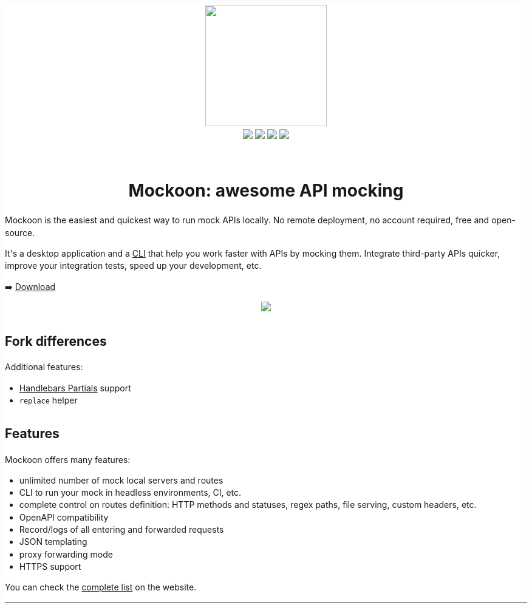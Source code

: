 <div align="center">
  <a href="https://mockoon.com" alt="mockoon logo">
    <img width="200" height="200" src="https://mockoon.com/images/logo-square-app.png">
  </a>
  <br>
  <a href="https://mockoon.com/"><img src="https://img.shields.io/badge/Website-Go-green.svg?style=flat-square&colorB=1997c6"/></a>
  <a href="https://mockoon.com/newsletter/"><img src="https://img.shields.io/badge/Newsletter-Subscribe-green.svg?style=flat-square"/></a>
  <a href="https://twitter.com/GetMockoon"><img src="https://img.shields.io/badge/Twitter_@GetMockoon-follow-blue.svg?style=flat-square&colorB=1da1f2"/></a>
  <a href="https://discord.gg/FtJjkejKGp"><img src="https://img.shields.io/badge/Discord-go-blue.svg?style=flat-square&colorA=6c84d9&colorB=1da1f2"/></a>
  <br>
  <br>
  <h1>Mockoon: awesome API mocking</h1>
</div>

Mockoon is the easiest and quickest way to run mock APIs locally. No remote deployment, no account required, free and open-source.

It's a desktop application and a [CLI](https://mockoon.com/cli/) that help you work faster with APIs by mocking them. Integrate third-party APIs quicker, improve your integration tests, speed up your development, etc.

➡️ [Download](https://github.com/ntserver2003/mockoon/releases/latest/)

<div align="center">
  <img width="50%" src="https://mockoon.com/images/hero-repo.png">
</div>

## Fork differences

Additional features:

- [Handlebars Partials](https://handlebarsjs.com/guide/partials.html#partials) support 
- `replace` helper

## Features

Mockoon offers many features:

- unlimited number of mock local servers and routes
- CLI to run your mock in headless environments, CI, etc.
- complete control on routes definition: HTTP methods and statuses, regex paths, file serving, custom headers, etc.
- OpenAPI compatibility
- Record/logs of all entering and forwarded requests
- JSON templating
- proxy forwarding mode
- HTTPS support

You can check the [complete list](https://mockoon.com/features/) on the website.

---
